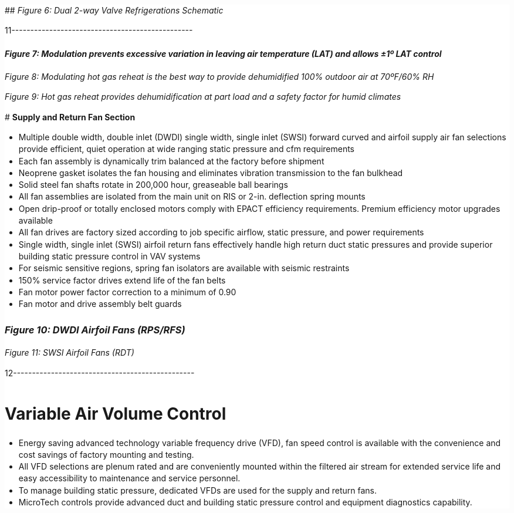 <span id="page-10-1"></span>## *Figure 6: Dual 2-way Valve Refrigerations Schematic*

11------------------------------------------------



#### <span id="page-11-0"></span>*Figure 7: Modulation prevents excessive variation in leaving air temperature (LAT) and allows ±1º LAT control*

*Figure 8: Modulating hot gas reheat is the best way to provide dehumidified 100% outdoor air at 70ºF/60% RH* 

<span id="page-11-1"></span>*Figure 9: Hot gas reheat provides dehumidification at part load and a safety factor for humid climates* 

<span id="page-11-2"></span># **Supply and Return Fan Section**

- Multiple double width, double inlet (DWDI) single width, single inlet (SWSI) forward curved and airfoil supply air fan selections provide efficient, quiet operation at wide ranging static pressure and cfm requirements
- Each fan assembly is dynamically trim balanced at the factory before shipment
- Neoprene gasket isolates the fan housing and eliminates vibration transmission to the fan bulkhead
- Solid steel fan shafts rotate in 200,000 hour, greaseable ball bearings
- All fan assemblies are isolated from the main unit on RIS or 2-in. deflection spring mounts
- Open drip-proof or totally enclosed motors comply with EPACT efficiency requirements. Premium efficiency motor upgrades available
- All fan drives are factory sized according to job specific airflow, static pressure, and power requirements
- Single width, single inlet (SWSI) airfoil return fans effectively handle high return duct static pressures and provide superior building static pressure control in VAV systems
- For seismic sensitive regions, spring fan isolators are available with seismic restraints
- 150% service factor drives extend life of the fan belts
- Fan motor power factor correction to a minimum of 0.90
- Fan motor and drive assembly belt guards

### *Figure 10: DWDI Airfoil Fans (RPS/RFS)*

*Figure 11: SWSI Airfoil Fans (RDT)* 

12------------------------------------------------



# <span id="page-12-0"></span>**Variable Air Volume Control**

- Energy saving advanced technology variable frequency drive (VFD), fan speed control is available with the convenience and cost savings of factory mounting and testing.
- All VFD selections are plenum rated and are conveniently mounted within the filtered air stream for extended service life and easy accessibility to maintenance and service personnel.
- To manage building static pressure, dedicated VFDs are used for the supply and return fans.
- MicroTech controls provide advanced duct and building static pressure control and equipment diagnostics capability.
